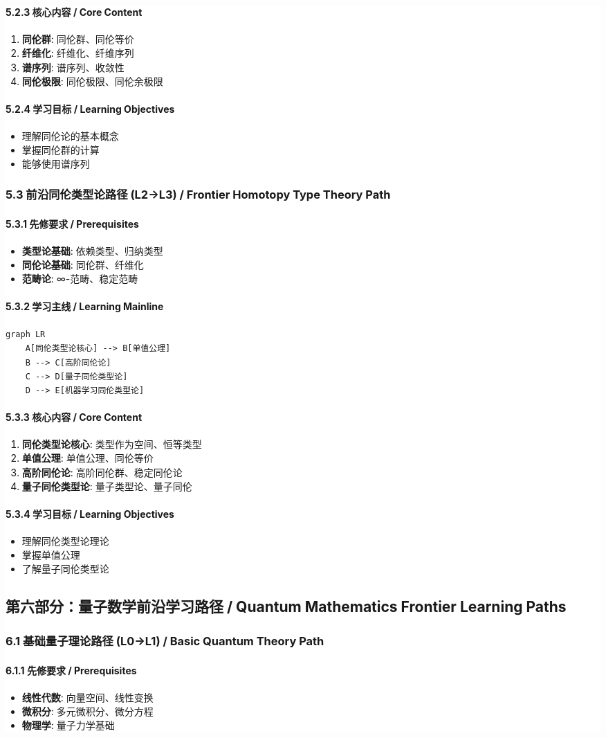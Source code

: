 #### 5.2.3 核心内容 / Core Content

1. **同伦群**: 同伦群、同伦等价
2. **纤维化**: 纤维化、纤维序列
3. **谱序列**: 谱序列、收敛性
4. **同伦极限**: 同伦极限、同伦余极限

#### 5.2.4 学习目标 / Learning Objectives

- 理解同伦论的基本概念
- 掌握同伦群的计算
- 能够使用谱序列

### 5.3 前沿同伦类型论路径 (L2→L3) / Frontier Homotopy Type Theory Path

#### 5.3.1 先修要求 / Prerequisites

- **类型论基础**: 依赖类型、归纳类型
- **同伦论基础**: 同伦群、纤维化
- **范畴论**: ∞-范畴、稳定范畴

#### 5.3.2 学习主线 / Learning Mainline

```mermaid
graph LR
    A[同伦类型论核心] --> B[单值公理]
    B --> C[高阶同伦论]
    C --> D[量子同伦类型论]
    D --> E[机器学习同伦类型论]
```

#### 5.3.3 核心内容 / Core Content

1. **同伦类型论核心**: 类型作为空间、恒等类型
2. **单值公理**: 单值公理、同伦等价
3. **高阶同伦论**: 高阶同伦群、稳定同伦论
4. **量子同伦类型论**: 量子类型论、量子同伦

#### 5.3.4 学习目标 / Learning Objectives

- 理解同伦类型论理论
- 掌握单值公理
- 了解量子同伦类型论

## 第六部分：量子数学前沿学习路径 / Quantum Mathematics Frontier Learning Paths

### 6.1 基础量子理论路径 (L0→L1) / Basic Quantum Theory Path

#### 6.1.1 先修要求 / Prerequisites

- **线性代数**: 向量空间、线性变换
- **微积分**: 多元微积分、微分方程
- **物理学**: 量子力学基础
